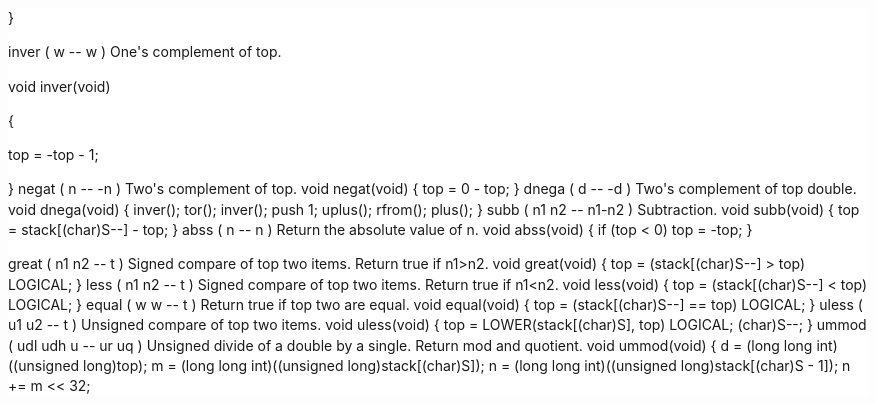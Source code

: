 }

inver ( w -- w ) One's complement of top.

void inver(void)

{

top = -top - 1;

}
negat ( n -- -n ) Two's complement of top.
void negat(void)
{
top = 0 - top;
}
dnega ( d -- -d ) Two's complement of top double.
void dnega(void)
{
inver();
tor();
inver();
push 1;
uplus();
rfrom();
plus();
}
subb ( n1 n2 -- n1-n2 ) Subtraction.
void subb(void)
{
top = stack[(char)S--] - top;
}
abss ( n -- n ) Return the absolute value of n.
void abss(void)
{
if (top < 0)
top = -top;
}

great ( n1 n2 -- t ) Signed compare of top two items. Return true if n1>n2.
void great(void)
{
top = (stack[(char)S--] > top) LOGICAL;
}
less ( n1 n2 -- t ) Signed compare of top two items. Return true if n1<n2.
void less(void)
{
top = (stack[(char)S--] < top) LOGICAL;
}
equal ( w w -- t ) Return true if top two are equal.
void equal(void)
{
top = (stack[(char)S--] == top) LOGICAL;
}
uless ( u1 u2 -- t ) Unsigned compare of top two items.
void uless(void)
{
top = LOWER(stack[(char)S], top) LOGICAL; (char)S--;
}
ummod ( udl udh u -- ur uq ) Unsigned divide of a double by a single. Return mod and quotient.
void ummod(void)
{
d = (long long int)((unsigned long)top);
m = (long long int)((unsigned long)stack[(char)S]);
n = (long long int)((unsigned long)stack[(char)S - 1]);
n += m << 32;